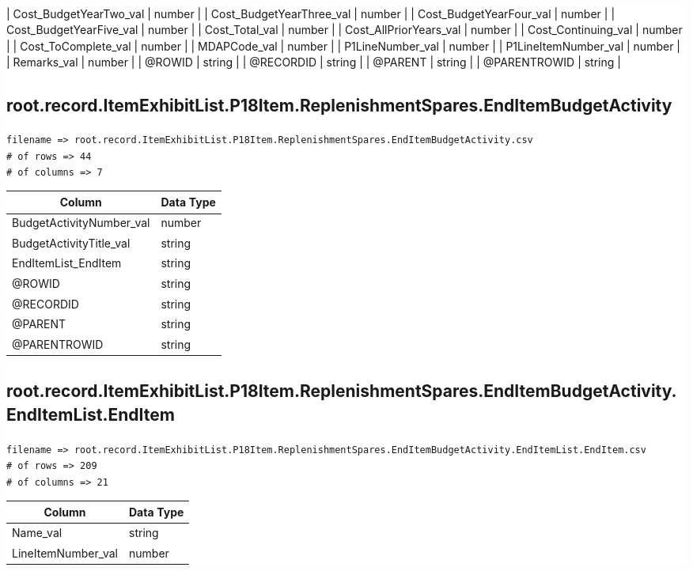 | Cost\_BudgetYearTwo\_val  | number  |
| Cost\_BudgetYearThree\_val  | number  |
| Cost\_BudgetYearFour\_val  | number  |
| Cost\_BudgetYearFive\_val  | number  |
| Cost\_Total\_val  | number  |
| Cost\_AllPriorYears\_val  | number  |
| Cost\_Continuing\_val  | number  |
| Cost\_ToComplete\_val  | number  |
| MDAPCode\_val  | number  |
| P1LineNumber\_val  | number  |
| P1LineItemNumber\_val  | number  |
| Remarks\_val  | number  |
| @ROWID  | string  |
| @RECORDID  | string  |
| @PARENT  | string  |
| @PARENTROWID  | string  |
## root.record.ItemExhibitList.P18Item.ReplenishmentSpares.EndItemBudgetActivity
```
filename => root.record.ItemExhibitList.P18Item.ReplenishmentSpares.EndItemBudgetActivity.csv
# of rows => 44
# of columns => 7
```
| Column  | Data Type  |
|---------------|----------------|
| BudgetActivityNumber\_val  | number  |
| BudgetActivityTitle\_val  | string  |
| EndItemList\_EndItem  | string  |
| @ROWID  | string  |
| @RECORDID  | string  |
| @PARENT  | string  |
| @PARENTROWID  | string  |
## root.record.ItemExhibitList.P18Item.ReplenishmentSpares.EndItemBudgetActivity.EndItemList.EndItem
```
filename => root.record.ItemExhibitList.P18Item.ReplenishmentSpares.EndItemBudgetActivity.EndItemList.EndItem.csv
# of rows => 209
# of columns => 21
```
| Column  | Data Type  |
|---------------|----------------|
| Name\_val  | string  |
| LineItemNumber\_val  | number  |
